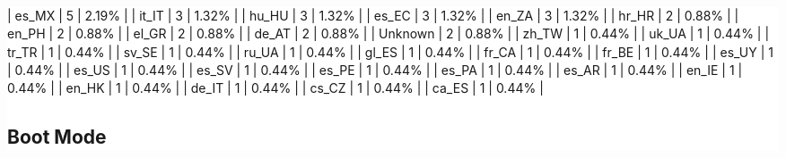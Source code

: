 | es_MX   | 5         | 2.19%   |
| it_IT   | 3         | 1.32%   |
| hu_HU   | 3         | 1.32%   |
| es_EC   | 3         | 1.32%   |
| en_ZA   | 3         | 1.32%   |
| hr_HR   | 2         | 0.88%   |
| en_PH   | 2         | 0.88%   |
| el_GR   | 2         | 0.88%   |
| de_AT   | 2         | 0.88%   |
| Unknown | 2         | 0.88%   |
| zh_TW   | 1         | 0.44%   |
| uk_UA   | 1         | 0.44%   |
| tr_TR   | 1         | 0.44%   |
| sv_SE   | 1         | 0.44%   |
| ru_UA   | 1         | 0.44%   |
| gl_ES   | 1         | 0.44%   |
| fr_CA   | 1         | 0.44%   |
| fr_BE   | 1         | 0.44%   |
| es_UY   | 1         | 0.44%   |
| es_US   | 1         | 0.44%   |
| es_SV   | 1         | 0.44%   |
| es_PE   | 1         | 0.44%   |
| es_PA   | 1         | 0.44%   |
| es_AR   | 1         | 0.44%   |
| en_IE   | 1         | 0.44%   |
| en_HK   | 1         | 0.44%   |
| de_IT   | 1         | 0.44%   |
| cs_CZ   | 1         | 0.44%   |
| ca_ES   | 1         | 0.44%   |

Boot Mode
---------
